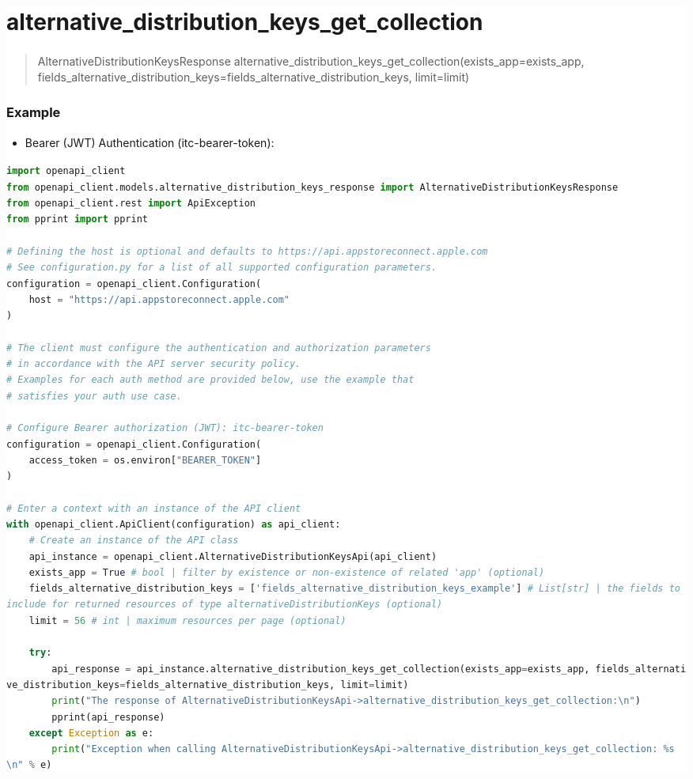 # **alternative_distribution_keys_get_collection**
> AlternativeDistributionKeysResponse alternative_distribution_keys_get_collection(exists_app=exists_app, fields_alternative_distribution_keys=fields_alternative_distribution_keys, limit=limit)

### Example

* Bearer (JWT) Authentication (itc-bearer-token):

```python
import openapi_client
from openapi_client.models.alternative_distribution_keys_response import AlternativeDistributionKeysResponse
from openapi_client.rest import ApiException
from pprint import pprint

# Defining the host is optional and defaults to https://api.appstoreconnect.apple.com
# See configuration.py for a list of all supported configuration parameters.
configuration = openapi_client.Configuration(
    host = "https://api.appstoreconnect.apple.com"
)

# The client must configure the authentication and authorization parameters
# in accordance with the API server security policy.
# Examples for each auth method are provided below, use the example that
# satisfies your auth use case.

# Configure Bearer authorization (JWT): itc-bearer-token
configuration = openapi_client.Configuration(
    access_token = os.environ["BEARER_TOKEN"]
)

# Enter a context with an instance of the API client
with openapi_client.ApiClient(configuration) as api_client:
    # Create an instance of the API class
    api_instance = openapi_client.AlternativeDistributionKeysApi(api_client)
    exists_app = True # bool | filter by existence or non-existence of related 'app' (optional)
    fields_alternative_distribution_keys = ['fields_alternative_distribution_keys_example'] # List[str] | the fields to include for returned resources of type alternativeDistributionKeys (optional)
    limit = 56 # int | maximum resources per page (optional)

    try:
        api_response = api_instance.alternative_distribution_keys_get_collection(exists_app=exists_app, fields_alternative_distribution_keys=fields_alternative_distribution_keys, limit=limit)
        print("The response of AlternativeDistributionKeysApi->alternative_distribution_keys_get_collection:\n")
        pprint(api_response)
    except Exception as e:
        print("Exception when calling AlternativeDistributionKeysApi->alternative_distribution_keys_get_collection: %s\n" % e)
```
